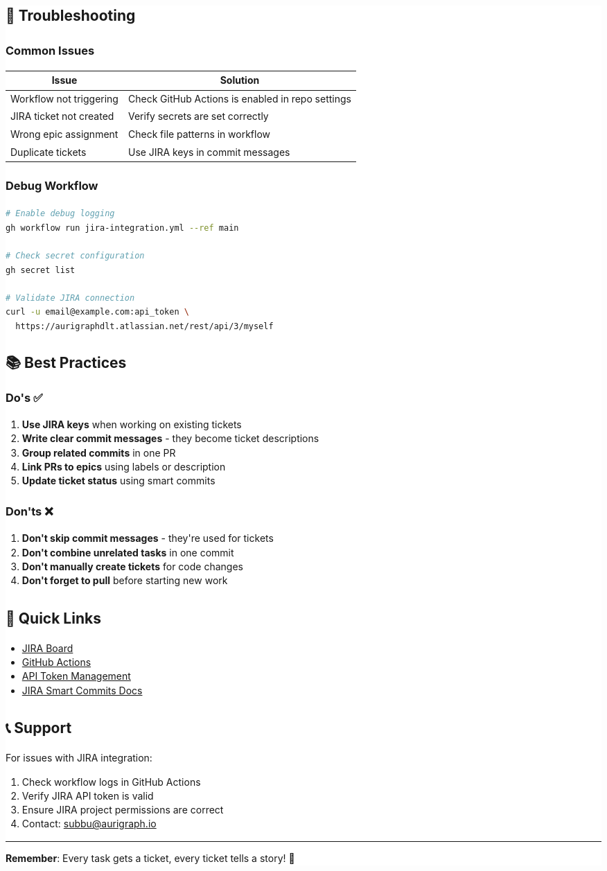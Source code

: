 ## 🚨 Troubleshooting

### Common Issues

| Issue | Solution |
|-------|----------|
| Workflow not triggering | Check GitHub Actions is enabled in repo settings |
| JIRA ticket not created | Verify secrets are set correctly |
| Wrong epic assignment | Check file patterns in workflow |
| Duplicate tickets | Use JIRA keys in commit messages |

### Debug Workflow

```bash
# Enable debug logging
gh workflow run jira-integration.yml --ref main

# Check secret configuration
gh secret list

# Validate JIRA connection
curl -u email@example.com:api_token \
  https://aurigraphdlt.atlassian.net/rest/api/3/myself
```

## 📚 Best Practices

### Do's ✅

1. **Use JIRA keys** when working on existing tickets
2. **Write clear commit messages** - they become ticket descriptions
3. **Group related commits** in one PR
4. **Link PRs to epics** using labels or description
5. **Update ticket status** using smart commits

### Don'ts ❌

1. **Don't skip commit messages** - they're used for tickets
2. **Don't combine unrelated tasks** in one commit
3. **Don't manually create tickets** for code changes
4. **Don't forget to pull** before starting new work

## 🔗 Quick Links

- [JIRA Board](https://aurigraphdlt.atlassian.net/jira/software/projects/MEV/boards/855)
- [GitHub Actions](https://github.com/your-org/mev-shield/actions)
- [API Token Management](https://id.atlassian.com/manage-profile/security/api-tokens)
- [JIRA Smart Commits Docs](https://support.atlassian.com/jira-software-cloud/docs/process-issues-with-smart-commits/)

## 📞 Support

For issues with JIRA integration:
1. Check workflow logs in GitHub Actions
2. Verify JIRA API token is valid
3. Ensure JIRA project permissions are correct
4. Contact: subbu@aurigraph.io

---

**Remember**: Every task gets a ticket, every ticket tells a story! 🎯